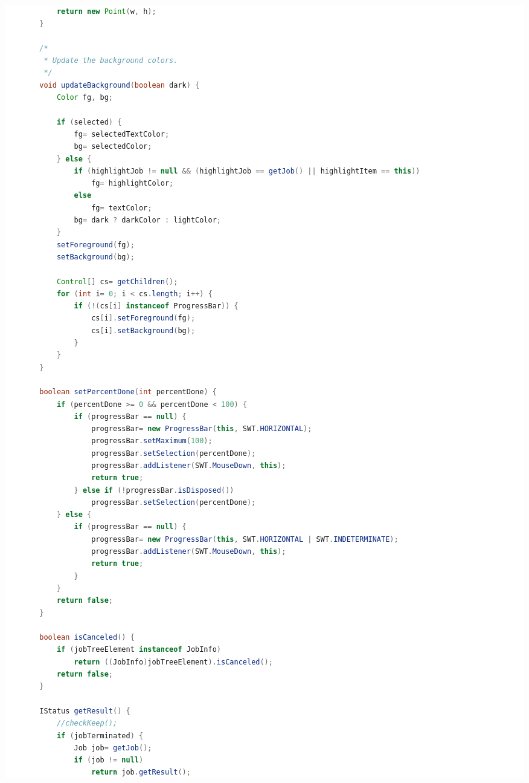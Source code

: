 ```java
			return new Point(w, h);
		}
		
		/*
		 * Update the background colors.
		 */
		void updateBackground(boolean dark) {
			Color fg, bg;
			
			if (selected) {
				fg= selectedTextColor;
				bg= selectedColor;
			} else {
				if (highlightJob != null && (highlightJob == getJob() || highlightItem == this))
					fg= highlightColor;
				else
					fg= textColor;
				bg= dark ? darkColor : lightColor;
			}
			setForeground(fg);
			setBackground(bg);
			
			Control[] cs= getChildren();
			for (int i= 0; i < cs.length; i++) {
				if (!(cs[i] instanceof ProgressBar)) {
					cs[i].setForeground(fg);
					cs[i].setBackground(bg);
				}
			}
		}
		
		boolean setPercentDone(int percentDone) {
			if (percentDone >= 0 && percentDone < 100) {
				if (progressBar == null) {
					progressBar= new ProgressBar(this, SWT.HORIZONTAL);
					progressBar.setMaximum(100);
					progressBar.setSelection(percentDone);
					progressBar.addListener(SWT.MouseDown, this);
					return true;
				} else if (!progressBar.isDisposed())
					progressBar.setSelection(percentDone);
			} else {
				if (progressBar == null) {
					progressBar= new ProgressBar(this, SWT.HORIZONTAL | SWT.INDETERMINATE);
					progressBar.addListener(SWT.MouseDown, this);
					return true;
				}
			}
			return false;
		}
		
		boolean isCanceled() {
			if (jobTreeElement instanceof JobInfo)
				return ((JobInfo)jobTreeElement).isCanceled();
			return false;
		}
	
		IStatus getResult() {
			//checkKeep();
			if (jobTerminated) {
				Job job= getJob();
				if (job != null)
			    	return job.getResult();
```